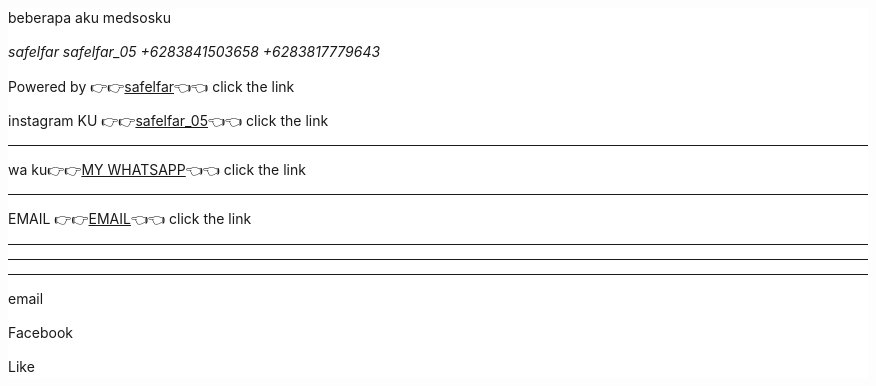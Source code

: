 
</div>

</div>

<footer class="w3-container w3-red w3-center w3-margin-top">
<p>beberapa aku  medsosku</p>
<i class="fa fa-facebook-official w3-hover-opacity">safelfar</i>
<i class="fa fa-instagram w3-hover-opacity">safelfar_05</i>
<i class="fa fa-whatsapp w3-hover-opacity">+6283841503658</i>
<i class="fa fa-telegram w3-hover-opacity">+6283817779643</i>
<i class="fa fa-linkedin w3-hover-opacity"></i>


<p>Powered by 👉👉<a href="https://www.facebook.com/saf.elfar.3?mibextid=ZbWKwL" target="_blank">safelfar</a>👈👈 click the link</p>
</footer>


<p>instagram KU 👉👉<a href="https://www.instagram.com/safelfar_05/" target="_blank">safelfar_05</a>👈👈 click the link</p>
</footer>
<hr>


<p>wa ku👉👉<a href="wa.me/6283841503658" target="_blank">MY WHATSAPP</a>👈👈 click the link</p>
</footer>
<hr>

<p>EMAIL 👉👉<a href="Cocspedsafliz@gmail.com" target="_blank">EMAIL</a>👈👈 click the link</p>
</footer>
<hr>
<hr>
<hr>
<p><a href="Cocspedsafliz@gmail.com" target="_blank"><i class="fa fa-google w3-hover-opacity"</i></i></a>   email</p>

<p><a href="link" target="_blank"><i class="fa fa-facebook w3-hover-opacity"</i></i></a>   Facebook</p>

<p><a href="link" target="_blank"><i class="fa fa-history w3-hover-opacity"</i></i></a>   Like</p>

